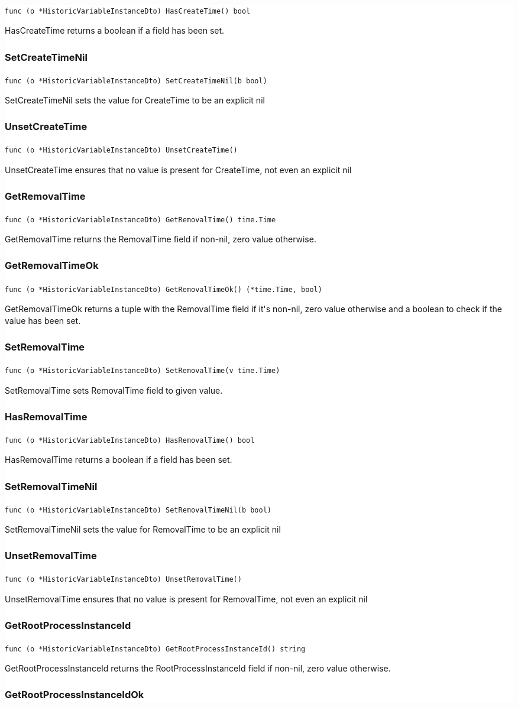 `func (o *HistoricVariableInstanceDto) HasCreateTime() bool`

HasCreateTime returns a boolean if a field has been set.

### SetCreateTimeNil

`func (o *HistoricVariableInstanceDto) SetCreateTimeNil(b bool)`

 SetCreateTimeNil sets the value for CreateTime to be an explicit nil

### UnsetCreateTime
`func (o *HistoricVariableInstanceDto) UnsetCreateTime()`

UnsetCreateTime ensures that no value is present for CreateTime, not even an explicit nil
### GetRemovalTime

`func (o *HistoricVariableInstanceDto) GetRemovalTime() time.Time`

GetRemovalTime returns the RemovalTime field if non-nil, zero value otherwise.

### GetRemovalTimeOk

`func (o *HistoricVariableInstanceDto) GetRemovalTimeOk() (*time.Time, bool)`

GetRemovalTimeOk returns a tuple with the RemovalTime field if it's non-nil, zero value otherwise
and a boolean to check if the value has been set.

### SetRemovalTime

`func (o *HistoricVariableInstanceDto) SetRemovalTime(v time.Time)`

SetRemovalTime sets RemovalTime field to given value.

### HasRemovalTime

`func (o *HistoricVariableInstanceDto) HasRemovalTime() bool`

HasRemovalTime returns a boolean if a field has been set.

### SetRemovalTimeNil

`func (o *HistoricVariableInstanceDto) SetRemovalTimeNil(b bool)`

 SetRemovalTimeNil sets the value for RemovalTime to be an explicit nil

### UnsetRemovalTime
`func (o *HistoricVariableInstanceDto) UnsetRemovalTime()`

UnsetRemovalTime ensures that no value is present for RemovalTime, not even an explicit nil
### GetRootProcessInstanceId

`func (o *HistoricVariableInstanceDto) GetRootProcessInstanceId() string`

GetRootProcessInstanceId returns the RootProcessInstanceId field if non-nil, zero value otherwise.

### GetRootProcessInstanceIdOk
